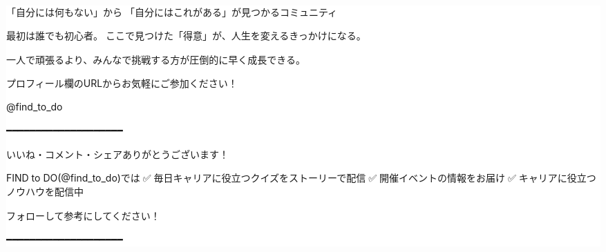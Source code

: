 「自分には何もない」から
「自分にはこれがある」が見つかるコミュニティ

最初は誰でも初心者。
ここで見つけた「得意」が、人生を変えるきっかけになる。

一人で頑張るより、みんなで挑戦する方が圧倒的に早く成長できる。

プロフィール欄のURLからお気軽にご参加ください！

@find_to_do

━━━━━━━━━━━━━━━━━━━━

いいね・コメント・シェアありがとうございます！

FIND to DO(@find_to_do)では
✅ 毎日キャリアに役立つクイズをストーリーで配信
✅ 開催イベントの情報をお届け
✅ キャリアに役立つノウハウを配信中

フォローして参考にしてください！

━━━━━━━━━━━━━━━━━━━━